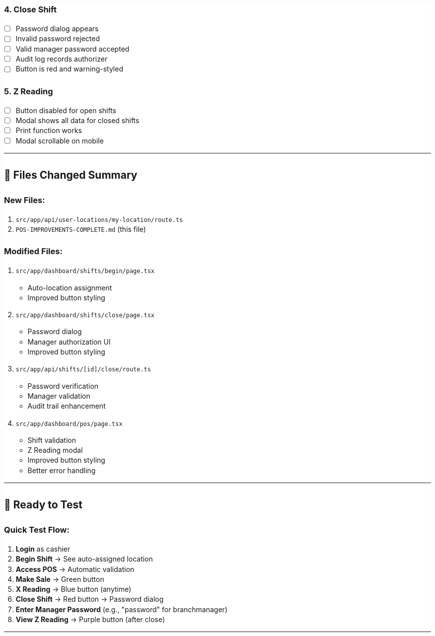 ### 4. Close Shift
- [ ] Password dialog appears
- [ ] Invalid password rejected
- [ ] Valid manager password accepted
- [ ] Audit log records authorizer
- [ ] Button is red and warning-styled

### 5. Z Reading
- [ ] Button disabled for open shifts
- [ ] Modal shows all data for closed shifts
- [ ] Print function works
- [ ] Modal scrollable on mobile

---

## 📁 Files Changed Summary

### New Files:
1. `src/app/api/user-locations/my-location/route.ts`
2. `POS-IMPROVEMENTS-COMPLETE.md` (this file)

### Modified Files:
1. `src/app/dashboard/shifts/begin/page.tsx`
   - Auto-location assignment
   - Improved button styling

2. `src/app/dashboard/shifts/close/page.tsx`
   - Password dialog
   - Manager authorization UI
   - Improved button styling

3. `src/app/api/shifts/[id]/close/route.ts`
   - Password verification
   - Manager validation
   - Audit trail enhancement

4. `src/app/dashboard/pos/page.tsx`
   - Shift validation
   - Z Reading modal
   - Improved button styling
   - Better error handling

---

## 🚀 Ready to Test

### Quick Test Flow:

1. **Login** as cashier
2. **Begin Shift** → See auto-assigned location
3. **Access POS** → Automatic validation
4. **Make Sale** → Green button
5. **X Reading** → Blue button (anytime)
6. **Close Shift** → Red button → Password dialog
7. **Enter Manager Password** (e.g., "password" for branchmanager)
8. **View Z Reading** → Purple button (after close)

---